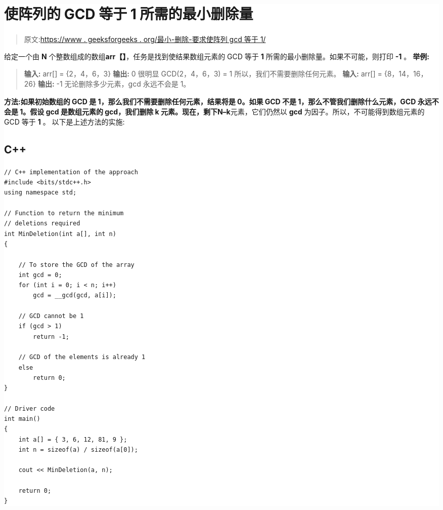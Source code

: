 # 使阵列的 GCD 等于 1 所需的最小删除量

> 原文:[https://www . geeksforgeeks . org/最小-删除-要求使阵列 gcd 等于 1/](https://www.geeksforgeeks.org/minimum-deletions-required-to-make-gcd-of-the-array-equal-to-1/)

给定一个由 **N** 个整数组成的数组**arr【】**，任务是找到使结果数组元素的 GCD 等于 **1** 所需的最小删除量。如果不可能，则打印 **-1** 。
**举例:**

> **输入:** arr[] = {2，4，6，3}
> **输出:** 0
> 很明显 GCD(2，4，6，3) = 1
> 所以，我们不需要删除任何元素。
> **输入:** arr[] = {8，14，16，26}
> **输出:** -1
> 无论删除多少元素，gcd 永远不会是 1。

**方法:**如果初始数组的 GCD 是 1，那么我们不需要删除任何元素，结果将是 0。如果 GCD 不是 1，那么不管我们删除什么元素，GCD 永远不会是 1。假设 **gcd** 是数组元素的 gcd，我们删除 **k** 元素。现在，剩下**N–k**元素，它们仍然以 **gcd** 为因子。所以，不可能得到数组元素的 GCD 等于 **1** 。
以下是上述方法的实施:

## C++

```
// C++ implementation of the approach
#include <bits/stdc++.h>
using namespace std;

// Function to return the minimum
// deletions required
int MinDeletion(int a[], int n)
{

    // To store the GCD of the array
    int gcd = 0;
    for (int i = 0; i < n; i++)
        gcd = __gcd(gcd, a[i]);

    // GCD cannot be 1
    if (gcd > 1)
        return -1;

    // GCD of the elements is already 1
    else
        return 0;
}

// Driver code
int main()
{
    int a[] = { 3, 6, 12, 81, 9 };
    int n = sizeof(a) / sizeof(a[0]);

    cout << MinDeletion(a, n);

    return 0;
}
```
